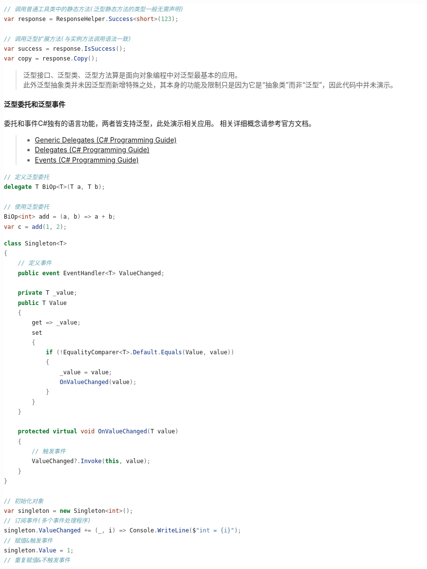 ```csharp
// 调用普通工具类中的静态方法(泛型静态方法的类型一般无需声明)
var response = ResponseHelper.Success<short>(123);

// 调用泛型扩展方法(与实例方法调用语法一致)
var success = response.IsSuccess();
var copy = response.Copy();
```

> 泛型接口、泛型类、泛型方法算是面向对象编程中对泛型最基本的应用。\
> 此外泛型抽象类并未因泛型而新增特殊之处，其本身的功能及限制只是因为它是“抽象类”而非“泛型”，因此代码中并未演示。

#### 泛型委托和泛型事件

委托和事件C#独有的语言功能，两者皆支持泛型，此处演示相关应用。
相关详细概念请参考官方文档。

> + [Generic Delegates (C# Programming Guide)](https://learn.microsoft.com/en-us/dotnet/csharp/programming-guide/generics/generic-delegates)
> + [Delegates (C# Programming Guide)](https://learn.microsoft.com/en-us/dotnet/csharp/programming-guide/delegates/)
> + [Events (C# Programming Guide)](https://learn.microsoft.com/en-us/dotnet/csharp/programming-guide/events/)

```csharp
// 定义泛型委托
delegate T BiOp<T>(T a, T b);

// 使用泛型委托
BiOp<int> add = (a, b) => a + b;
var c = add(1, 2);
```

```csharp
class Singleton<T>
{
    // 定义事件
    public event EventHandler<T> ValueChanged;

    private T _value;
    public T Value 
    { 
        get => _value;
        set
        {
            if (!EqualityComparer<T>.Default.Equals(Value, value))
            {
                _value = value;
                OnValueChanged(value);
            }
        }
    }

    protected virtual void OnValueChanged(T value)
    {
        // 触发事件
        ValueChanged?.Invoke(this, value);
    }
}

// 初始化对象
var singleton = new Singleton<int>();
// 订阅事件(多个事件处理程序)
singleton.ValueChanged += (_, i) => Console.WriteLine($"int = {i}");
// 赋值&触发事件
singleton.Value = 1;
// 重复赋值&不触发事件
```